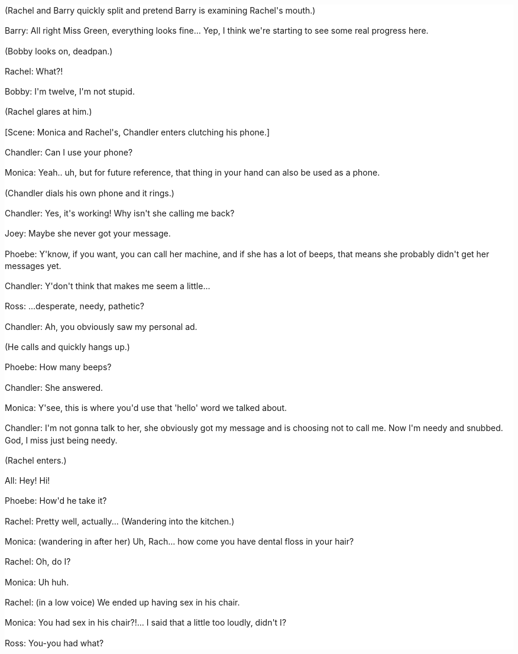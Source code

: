 (Rachel and Barry quickly split and pretend Barry is examining Rachel's mouth.)

Barry: All right Miss Green, everything looks fine... Yep, I think we're starting to see some real progress here.

(Bobby looks on, deadpan.)

Rachel: What?!

Bobby: I'm twelve, I'm not stupid.

(Rachel glares at him.)

[Scene: Monica and Rachel's, Chandler enters clutching his phone.]

Chandler: Can I use your phone?

Monica: Yeah.. uh, but for future reference, that thing in your hand can also be used as a phone.

(Chandler dials his own phone and it rings.)

Chandler: Yes, it's working! Why isn't she calling me back?

Joey: Maybe she never got your message.

Phoebe: Y'know, if you want, you can call her machine, and if she has a lot of beeps, that means she probably didn't get her messages yet.

Chandler: Y'don't think that makes me seem a little...

Ross: ...desperate, needy, pathetic?

Chandler: Ah, you obviously saw my personal ad.

(He calls and quickly hangs up.)

Phoebe: How many beeps?

Chandler: She answered.

Monica: Y'see, this is where you'd use that 'hello' word we talked about.

Chandler: I'm not gonna talk to her, she obviously got my message and is choosing not to call me. Now I'm needy and snubbed. God, I miss just being needy.

(Rachel enters.)

All: Hey! Hi!

Phoebe: How'd he take it?

Rachel: Pretty well, actually... (Wandering into the kitchen.)

Monica: (wandering in after her) Uh, Rach... how come you have dental floss in your hair?

Rachel: Oh, do I?

Monica: Uh huh.

Rachel: (in a low voice) We ended up having sex in his chair.

Monica: You had sex in his chair?!... I said that a little too loudly, didn't I?

Ross: You-you had what?
